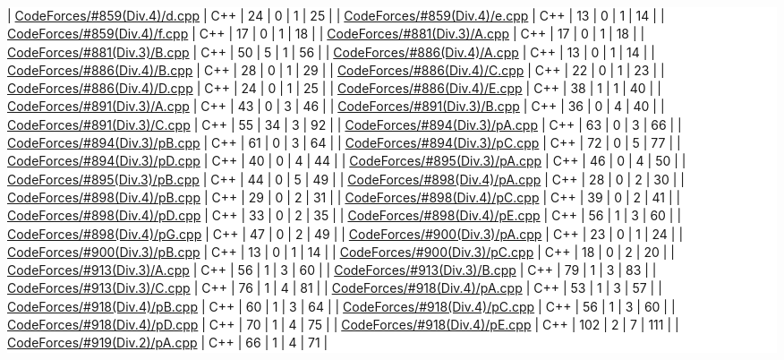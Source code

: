| [CodeForces/#859(Div.4)/d.cpp](/CodeForces/#859(Div.4)/d.cpp) | C++ | 24 | 0 | 1 | 25 |
| [CodeForces/#859(Div.4)/e.cpp](/CodeForces/#859(Div.4)/e.cpp) | C++ | 13 | 0 | 1 | 14 |
| [CodeForces/#859(Div.4)/f.cpp](/CodeForces/#859(Div.4)/f.cpp) | C++ | 17 | 0 | 1 | 18 |
| [CodeForces/#881(Div.3)/A.cpp](/CodeForces/#881(Div.3)/A.cpp) | C++ | 17 | 0 | 1 | 18 |
| [CodeForces/#881(Div.3)/B.cpp](/CodeForces/#881(Div.3)/B.cpp) | C++ | 50 | 5 | 1 | 56 |
| [CodeForces/#886(Div.4)/A.cpp](/CodeForces/#886(Div.4)/A.cpp) | C++ | 13 | 0 | 1 | 14 |
| [CodeForces/#886(Div.4)/B.cpp](/CodeForces/#886(Div.4)/B.cpp) | C++ | 28 | 0 | 1 | 29 |
| [CodeForces/#886(Div.4)/C.cpp](/CodeForces/#886(Div.4)/C.cpp) | C++ | 22 | 0 | 1 | 23 |
| [CodeForces/#886(Div.4)/D.cpp](/CodeForces/#886(Div.4)/D.cpp) | C++ | 24 | 0 | 1 | 25 |
| [CodeForces/#886(Div.4)/E.cpp](/CodeForces/#886(Div.4)/E.cpp) | C++ | 38 | 1 | 1 | 40 |
| [CodeForces/#891(Div.3)/A.cpp](/CodeForces/#891(Div.3)/A.cpp) | C++ | 43 | 0 | 3 | 46 |
| [CodeForces/#891(Div.3)/B.cpp](/CodeForces/#891(Div.3)/B.cpp) | C++ | 36 | 0 | 4 | 40 |
| [CodeForces/#891(Div.3)/C.cpp](/CodeForces/#891(Div.3)/C.cpp) | C++ | 55 | 34 | 3 | 92 |
| [CodeForces/#894(Div.3)/pA.cpp](/CodeForces/#894(Div.3)/pA.cpp) | C++ | 63 | 0 | 3 | 66 |
| [CodeForces/#894(Div.3)/pB.cpp](/CodeForces/#894(Div.3)/pB.cpp) | C++ | 61 | 0 | 3 | 64 |
| [CodeForces/#894(Div.3)/pC.cpp](/CodeForces/#894(Div.3)/pC.cpp) | C++ | 72 | 0 | 5 | 77 |
| [CodeForces/#894(Div.3)/pD.cpp](/CodeForces/#894(Div.3)/pD.cpp) | C++ | 40 | 0 | 4 | 44 |
| [CodeForces/#895(Div.3)/pA.cpp](/CodeForces/#895(Div.3)/pA.cpp) | C++ | 46 | 0 | 4 | 50 |
| [CodeForces/#895(Div.3)/pB.cpp](/CodeForces/#895(Div.3)/pB.cpp) | C++ | 44 | 0 | 5 | 49 |
| [CodeForces/#898(Div.4)/pA.cpp](/CodeForces/#898(Div.4)/pA.cpp) | C++ | 28 | 0 | 2 | 30 |
| [CodeForces/#898(Div.4)/pB.cpp](/CodeForces/#898(Div.4)/pB.cpp) | C++ | 29 | 0 | 2 | 31 |
| [CodeForces/#898(Div.4)/pC.cpp](/CodeForces/#898(Div.4)/pC.cpp) | C++ | 39 | 0 | 2 | 41 |
| [CodeForces/#898(Div.4)/pD.cpp](/CodeForces/#898(Div.4)/pD.cpp) | C++ | 33 | 0 | 2 | 35 |
| [CodeForces/#898(Div.4)/pE.cpp](/CodeForces/#898(Div.4)/pE.cpp) | C++ | 56 | 1 | 3 | 60 |
| [CodeForces/#898(Div.4)/pG.cpp](/CodeForces/#898(Div.4)/pG.cpp) | C++ | 47 | 0 | 2 | 49 |
| [CodeForces/#900(Div.3)/pA.cpp](/CodeForces/#900(Div.3)/pA.cpp) | C++ | 23 | 0 | 1 | 24 |
| [CodeForces/#900(Div.3)/pB.cpp](/CodeForces/#900(Div.3)/pB.cpp) | C++ | 13 | 0 | 1 | 14 |
| [CodeForces/#900(Div.3)/pC.cpp](/CodeForces/#900(Div.3)/pC.cpp) | C++ | 18 | 0 | 2 | 20 |
| [CodeForces/#913(Div.3)/A.cpp](/CodeForces/#913(Div.3)/A.cpp) | C++ | 56 | 1 | 3 | 60 |
| [CodeForces/#913(Div.3)/B.cpp](/CodeForces/#913(Div.3)/B.cpp) | C++ | 79 | 1 | 3 | 83 |
| [CodeForces/#913(Div.3)/C.cpp](/CodeForces/#913(Div.3)/C.cpp) | C++ | 76 | 1 | 4 | 81 |
| [CodeForces/#918(Div.4)/pA.cpp](/CodeForces/#918(Div.4)/pA.cpp) | C++ | 53 | 1 | 3 | 57 |
| [CodeForces/#918(Div.4)/pB.cpp](/CodeForces/#918(Div.4)/pB.cpp) | C++ | 60 | 1 | 3 | 64 |
| [CodeForces/#918(Div.4)/pC.cpp](/CodeForces/#918(Div.4)/pC.cpp) | C++ | 56 | 1 | 3 | 60 |
| [CodeForces/#918(Div.4)/pD.cpp](/CodeForces/#918(Div.4)/pD.cpp) | C++ | 70 | 1 | 4 | 75 |
| [CodeForces/#918(Div.4)/pE.cpp](/CodeForces/#918(Div.4)/pE.cpp) | C++ | 102 | 2 | 7 | 111 |
| [CodeForces/#919(Div.2)/pA.cpp](/CodeForces/#919(Div.2)/pA.cpp) | C++ | 66 | 1 | 4 | 71 |